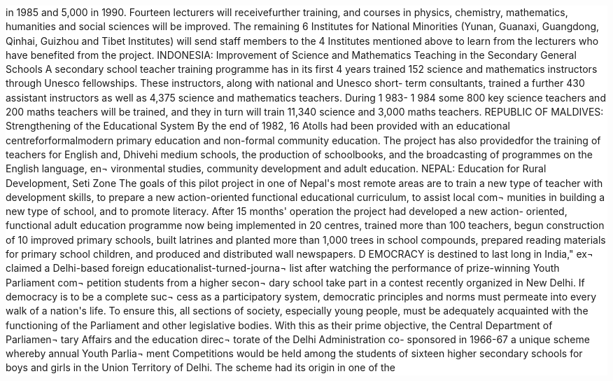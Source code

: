 in 1985 and 5,000 in 1990. Fourteen lecturers will receivefurther training,
and courses in physics, chemistry, mathematics, humanities and social
sciences will be improved. The remaining 6 Institutes for National
Minorities (Yunan, Guanaxi, Guangdong, Qinhai, Guizhou and Tibet
Institutes) will send staff members to the 4 Institutes mentioned above
to learn from the lecturers who have benefited from the project.
INDONESIA: Improvement of Science and Mathematics
Teaching in the Secondary General Schools
A secondary school teacher training programme has in its first 4 years
trained 152 science and mathematics instructors through Unesco
fellowships. These instructors, along with national and Unesco short-
term consultants, trained a further 430 assistant instructors as well as
4,375 science and mathematics teachers. During 1 983- 1 984 some 800 key
science teachers and 200 maths teachers will be trained, and they in turn
will train 11,340 science and 3,000 maths teachers.
REPUBLIC OF MALDIVES: Strengthening of the
Educational System
By the end of 1982, 16 Atolls had been provided with an educational
centreforformalmodern primary education and non-formal community
education. The project has also providedfor the training of teachers for
English and, Dhivehi medium schools, the production of schoolbooks,
and the broadcasting of programmes on the English language, en¬
vironmental studies, community development and adult education.
NEPAL: Education for Rural Development, Seti Zone
The goals of this pilot project in one of Nepal's most remote areas are
to train a new type of teacher with development skills, to prepare a new
action-oriented functional educational curriculum, to assist local com¬
munities in building a new type of school, and to promote literacy.
After 15 months' operation the project had developed a new action-
oriented, functional adult education programme now being implemented
in 20 centres, trained more than 100 teachers, begun construction of 10
improved primary schools, built latrines and planted more than 1,000
trees in school compounds, prepared reading materials for primary
school children, and produced and distributed wall newspapers.
D
EMOCRACY is destined to
last long in India," ex¬
claimed a Delhi-based
foreign educationalist-turned-journa¬
list after watching the performance of
prize-winning Youth Parliament com¬
petition students from a higher secon¬
dary school take part in a contest
recently organized in New Delhi.
If democracy is to be a complete suc¬
cess as a participatory system,
democratic principles and norms must
permeate into every walk of a nation's
life. To ensure this, all sections of
society, especially young people, must
be adequately acquainted with the
functioning of the Parliament and other
legislative bodies.
With this as their prime objective,
the Central Department of Parliamen¬
tary Affairs and the education direc¬
torate of the Delhi Administration co-
sponsored in 1966-67 a unique
scheme whereby annual Youth Parlia¬
ment Competitions would be held
among the students of sixteen higher
secondary schools for boys and girls in
the Union Territory of Delhi. The
scheme had its origin in one of the